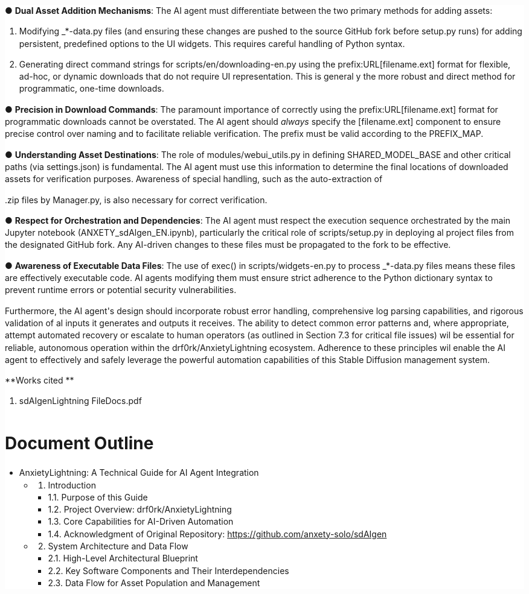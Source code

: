 ● **Dual Asset Addition Mechanisms**: The AI agent must differentiate between the two primary methods for adding assets: 

1. Modifying \_\*-data.py files \(and ensuring these changes are pushed to the source GitHub fork before setup.py runs\) for adding persistent, predefined options to the UI widgets. This requires careful handling of Python syntax. 

2. Generating direct command strings for scripts/en/downloading-en.py using the prefix:URL\[filename.ext\] format for flexible, ad-hoc, or dynamic downloads that do not require UI representation. This is general y the more robust and direct method for programmatic, one-time downloads. 

● **Precision in Download Commands**: The paramount importance of correctly using the prefix:URL\[filename.ext\] format for programmatic downloads cannot be overstated. The AI agent should *always* specify the \[filename.ext\] component to ensure precise control over naming and to facilitate reliable verification. The prefix must be valid according to the PREFIX\_MAP. 

● **Understanding Asset Destinations**: The role of modules/webui\_utils.py in defining SHARED\_MODEL\_BASE and other critical paths \(via settings.json\) is fundamental. The AI agent must use this information to determine the final locations of downloaded assets for verification purposes. Awareness of special handling, such as the auto-extraction of 

.zip files by Manager.py, is also necessary for correct verification. 

● **Respect for Orchestration and Dependencies**: The AI agent must respect the execution sequence orchestrated by the main Jupyter notebook \(ANXETY\_sdAlgen\_EN.ipynb\), particularly the critical role of scripts/setup.py in deploying al project files from the designated GitHub fork. Any AI-driven changes to these files must be propagated to the fork to be effective. 

● **Awareness of Executable Data Files**: The use of exec\(\) in scripts/widgets-en.py to process \_\*-data.py files means these files are effectively executable code. AI agents modifying them must ensure strict adherence to the Python dictionary syntax to prevent runtime errors or potential security vulnerabilities. 

Furthermore, the AI agent's design should incorporate robust error handling, comprehensive log parsing capabilities, and rigorous validation of al inputs it generates and outputs it receives. The ability to detect common error patterns and, where appropriate, attempt automated recovery or escalate to human operators \(as outlined in Section 7.3 for critical file issues\) wil be essential for reliable, autonomous operation within the drf0rk/AnxietyLightning ecosystem. Adherence to these principles wil enable the AI agent to effectively and safely leverage the powerful automation capabilities of this Stable Diffusion management system. 

**Works cited **

1. sdAIgenLightning FileDocs.pdf 


# Document Outline

+ AnxietyLightning: A Technical Guide for AI Agent Integration   
	+ 1. Introduction   
		+ 1.1. Purpose of this Guide  
		+ 1.2. Project Overview: drf0rk/AnxietyLightning  
		+ 1.3. Core Capabilities for AI-Driven Automation  
		+ 1.4. Acknowledgment of Original Repository: https://github.com/anxety-solo/sdAIgen  

	+ 2. System Architecture and Data Flow   
		+ 2.1. High-Level Architectural Blueprint  
		+ 2.2. Key Software Components and Their Interdependencies  
		+ 2.3. Data Flow for Asset Population and Management  

